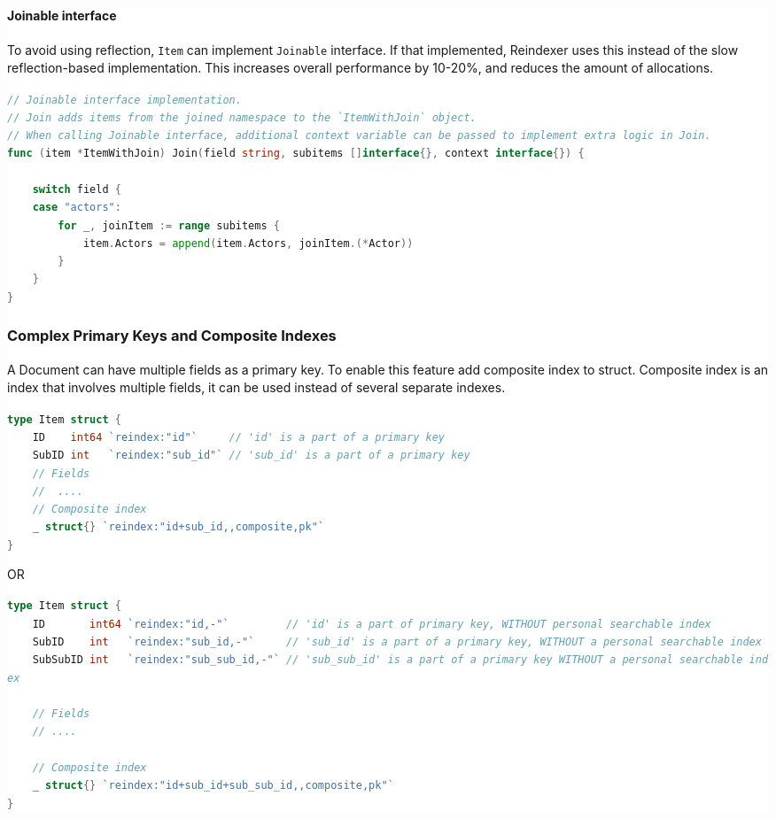 #### Joinable interface

To avoid using reflection, `Item` can implement `Joinable` interface. If that implemented, Reindexer uses this instead of the slow reflection-based implementation. This increases overall performance by 10-20%, and reduces the amount of allocations.


```go
// Joinable interface implementation.
// Join adds items from the joined namespace to the `ItemWithJoin` object.
// When calling Joinable interface, additional context variable can be passed to implement extra logic in Join.
func (item *ItemWithJoin) Join(field string, subitems []interface{}, context interface{}) {

	switch field {
	case "actors":
		for _, joinItem := range subitems {
			item.Actors = append(item.Actors, joinItem.(*Actor))
		}
	}
}
```
### Complex Primary Keys and Composite Indexes

A Document can have multiple fields as a primary key. To enable this feature add composite index to struct.
Composite index is an index that involves multiple fields, it can be used instead of several separate indexes.


```go
type Item struct {
	ID    int64 `reindex:"id"`     // 'id' is a part of a primary key
	SubID int   `reindex:"sub_id"` // 'sub_id' is a part of a primary key
	// Fields
	//	....
	// Composite index
	_ struct{} `reindex:"id+sub_id,,composite,pk"`
}
```

OR

```go
type Item struct {
	ID       int64 `reindex:"id,-"`         // 'id' is a part of primary key, WITHOUT personal searchable index
	SubID    int   `reindex:"sub_id,-"`     // 'sub_id' is a part of a primary key, WITHOUT a personal searchable index
	SubSubID int   `reindex:"sub_sub_id,-"` // 'sub_sub_id' is a part of a primary key WITHOUT a personal searchable index

	// Fields
	// ....

	// Composite index
	_ struct{} `reindex:"id+sub_id+sub_sub_id,,composite,pk"`
}

```
